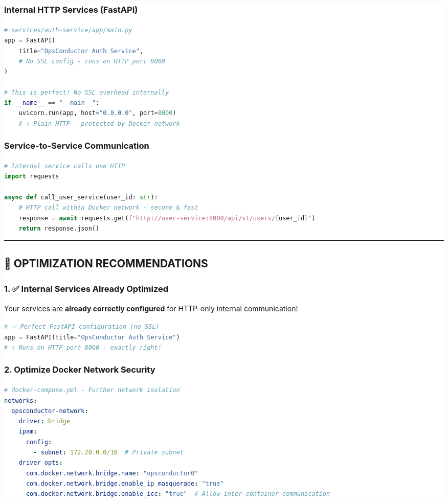 ### **Internal HTTP Services (FastAPI)**
```python
# services/auth-service/app/main.py
app = FastAPI(
    title="OpsConductor Auth Service",
    # No SSL config - runs on HTTP port 8000
)

# This is perfect! No SSL overhead internally
if __name__ == "__main__":
    uvicorn.run(app, host="0.0.0.0", port=8000)
    # ↑ Plain HTTP - protected by Docker network
```

### **Service-to-Service Communication**
```python
# Internal service calls use HTTP
import requests

async def call_user_service(user_id: str):
    # HTTP call within Docker network - secure & fast
    response = await requests.get(f"http://user-service:8000/api/v1/users/{user_id}")
    return response.json()
```

---

## 🔧 **OPTIMIZATION RECOMMENDATIONS**

### **1. ✅ Internal Services Already Optimized**
Your services are **already correctly configured** for HTTP-only internal communication!

```python
# ✅ Perfect FastAPI configuration (no SSL)
app = FastAPI(title="OpsConductor Auth Service")
# ↑ Runs on HTTP port 8000 - exactly right!
```

### **2. Optimize Docker Network Security**
```yaml
# docker-compose.yml - Further network isolation
networks:
  opsconductor-network:
    driver: bridge
    ipam:
      config:
        - subnet: 172.20.0.0/16  # Private subnet
    driver_opts:
      com.docker.network.bridge.name: "opsconductor0"
      com.docker.network.bridge.enable_ip_masquerade: "true"
      com.docker.network.bridge.enable_icc: "true"  # Allow inter-container communication
```
